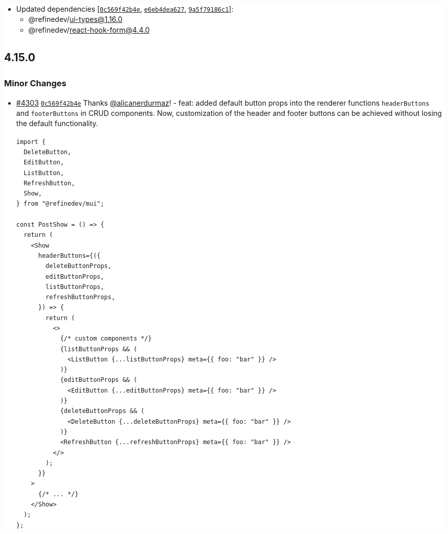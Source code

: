 - Updated dependencies [[`0c569f42b4e`](https://github.com/refinedev/refine/commit/0c569f42b4e7caec75928fd8a1ebeb337c95ff81), [`e6eb4dea627`](https://github.com/refinedev/refine/commit/e6eb4dea6279983d04a9f654ac2cd74915fba075), [`9a5f79186c1`](https://github.com/refinedev/refine/commit/9a5f79186c107d52e12b8ff87558a3c3dd7807b8)]:
  - @refinedev/ui-types@1.16.0
  - @refinedev/react-hook-form@4.4.0

## 4.15.0

### Minor Changes

- [#4303](https://github.com/refinedev/refine/pull/4303) [`0c569f42b4e`](https://github.com/refinedev/refine/commit/0c569f42b4e7caec75928fd8a1ebeb337c95ff81) Thanks [@alicanerdurmaz](https://github.com/alicanerdurmaz)! - feat: added default button props into the renderer functions `headerButtons` and `footerButtons` in CRUD components.
  Now, customization of the header and footer buttons can be achieved without losing the default functionality.

  ```tsx
  import {
    DeleteButton,
    EditButton,
    ListButton,
    RefreshButton,
    Show,
  } from "@refinedev/mui";

  const PostShow = () => {
    return (
      <Show
        headerButtons={({
          deleteButtonProps,
          editButtonProps,
          listButtonProps,
          refreshButtonProps,
        }) => {
          return (
            <>
              {/* custom components */}
              {listButtonProps && (
                <ListButton {...listButtonProps} meta={{ foo: "bar" }} />
              )}
              {editButtonProps && (
                <EditButton {...editButtonProps} meta={{ foo: "bar" }} />
              )}
              {deleteButtonProps && (
                <DeleteButton {...deleteButtonProps} meta={{ foo: "bar" }} />
              )}
              <RefreshButton {...refreshButtonProps} meta={{ foo: "bar" }} />
            </>
          );
        }}
      >
        {/* ... */}
      </Show>
    );
  };
  ```
